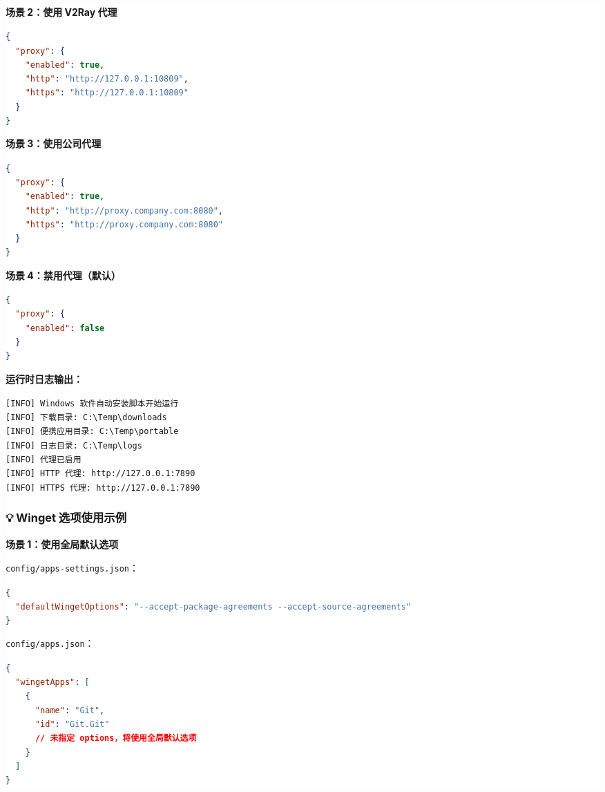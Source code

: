 **场景 2：使用 V2Ray 代理**

```json
{
  "proxy": {
    "enabled": true,
    "http": "http://127.0.0.1:10809",
    "https": "http://127.0.0.1:10809"
  }
}
```

**场景 3：使用公司代理**

```json
{
  "proxy": {
    "enabled": true,
    "http": "http://proxy.company.com:8080",
    "https": "http://proxy.company.com:8080"
  }
}
```

**场景 4：禁用代理（默认）**

```json
{
  "proxy": {
    "enabled": false
  }
}
```

**运行时日志输出：**
```
[INFO] Windows 软件自动安装脚本开始运行
[INFO] 下载目录: C:\Temp\downloads
[INFO] 便携应用目录: C:\Temp\portable
[INFO] 日志目录: C:\Temp\logs
[INFO] 代理已启用
[INFO] HTTP 代理: http://127.0.0.1:7890
[INFO] HTTPS 代理: http://127.0.0.1:7890
```

### 💡 Winget 选项使用示例

**场景 1：使用全局默认选项**

`config/apps-settings.json`：
```json
{
  "defaultWingetOptions": "--accept-package-agreements --accept-source-agreements"
}
```

`config/apps.json`：
```json
{
  "wingetApps": [
    {
      "name": "Git",
      "id": "Git.Git"
      // 未指定 options，将使用全局默认选项
    }
  ]
}
```
